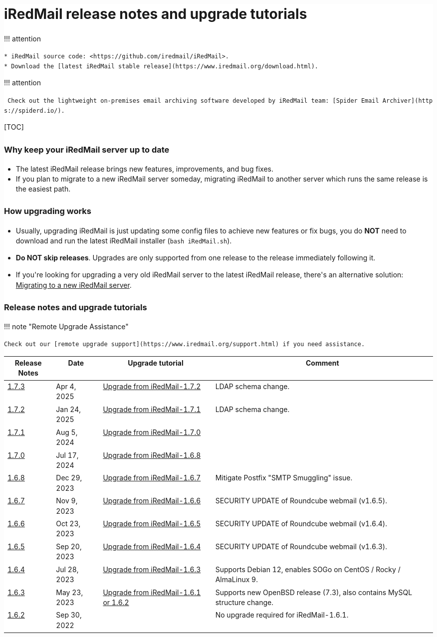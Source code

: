 # iRedMail release notes and upgrade tutorials

!!! attention

    * iRedMail source code: <https://github.com/iredmail/iRedMail>.
    * Download the [latest iRedMail stable release](https://www.iredmail.org/download.html).

!!! attention

	 Check out the lightweight on-premises email archiving software developed by iRedMail team: [Spider Email Archiver](https://spiderd.io/).

[TOC]

### Why keep your iRedMail server up to date

* The latest iRedMail release brings new features, improvements, and bug fixes.
* If you plan to migrate to a new iRedMail server someday, migrating iRedMail
  to another server which runs the same release is the easiest path.

### How upgrading works

* Usually, upgrading iRedMail is just updating some config files to achieve new
  features or fix bugs, you do __NOT__ need to download and run the latest
  iRedMail installer (`bash iRedMail.sh`).

* __Do NOT skip releases__. Upgrades are only supported from one release to the
  release immediately following it.

* If you're looking for upgrading a very old iRedMail server to the latest
  iRedMail release, there's an alternative solution:
  [Migrating to a new iRedMail server](./migrate.to.new.iredmail.server.html).

### Release notes and upgrade tutorials

!!! note "Remote Upgrade Assistance"

    Check out our [remote upgrade support](https://www.iredmail.org/support.html) if you need assistance.

Release Notes | Date | Upgrade tutorial | Comment
---|---|---|---
[1.7.3](https://forum.iredmail.org/topic20846.html) | Apr 4, 2025 | [Upgrade from iRedMail-1.7.2](./upgrade.iredmail.1.7.2-1.7.3.html) |LDAP schema change.|
[1.7.2](https://forum.iredmail.org/topic20760.html) | Jan 24, 2025 | [Upgrade from iRedMail-1.7.1](./upgrade.iredmail.1.7.1-1.7.2.html) |LDAP schema change.|
[1.7.1](https://forum.iredmail.org/topic20547.html) | Aug 5, 2024 | [Upgrade from iRedMail-1.7.0](./upgrade.iredmail.1.7.0-1.7.1.html) ||
[1.7.0](https://forum.iredmail.org/topic20501.html) | Jul 17, 2024 | [Upgrade from iRedMail-1.6.8](./upgrade.iredmail.1.6.8-1.7.0.html) ||
[1.6.8](https://forum.iredmail.org/topic20243.html) | Dec 29, 2023 | [Upgrade from iRedMail-1.6.7](./upgrade.iredmail.1.6.7-1.6.8.html) | Mitigate Postfix "SMTP Smuggling" issue. |
[1.6.7](https://forum.iredmail.org/topic20143.html) | Nov 9, 2023 | [Upgrade from iRedMail-1.6.6](./upgrade.iredmail.1.6.6-1.6.7.html) |SECURITY UPDATE of Roundcube webmail (v1.6.5).|
[1.6.6](https://forum.iredmail.org/topic20106.html) | Oct 23, 2023 | [Upgrade from iRedMail-1.6.5](./upgrade.iredmail.1.6.5-1.6.6.html) |SECURITY UPDATE of Roundcube webmail (v1.6.4).|
[1.6.5](https://forum.iredmail.org/topic20041.html) | Sep 20, 2023 | [Upgrade from iRedMail-1.6.4](./upgrade.iredmail.1.6.4-1.6.5.html) |SECURITY UPDATE of Roundcube webmail (v1.6.3).|
[1.6.4](https://forum.iredmail.org/topic19949.html) | Jul 28, 2023 | [Upgrade from iRedMail-1.6.3](./upgrade.iredmail.1.6.3-1.6.4.html) |Supports Debian 12, enables SOGo on CentOS / Rocky / AlmaLinux 9.|
[1.6.3](https://forum.iredmail.org/topic19786.html) | May 23, 2023 | [Upgrade from iRedMail-1.6.1 or 1.6.2](./upgrade.iredmail.1.6.1-1.6.3.html) |Supports new OpenBSD release (7.3), also contains MySQL structure change.|
[1.6.2](https://forum.iredmail.org/topic19336.html) | Sep 30, 2022 | | No upgrade required for iRedMail-1.6.1. |